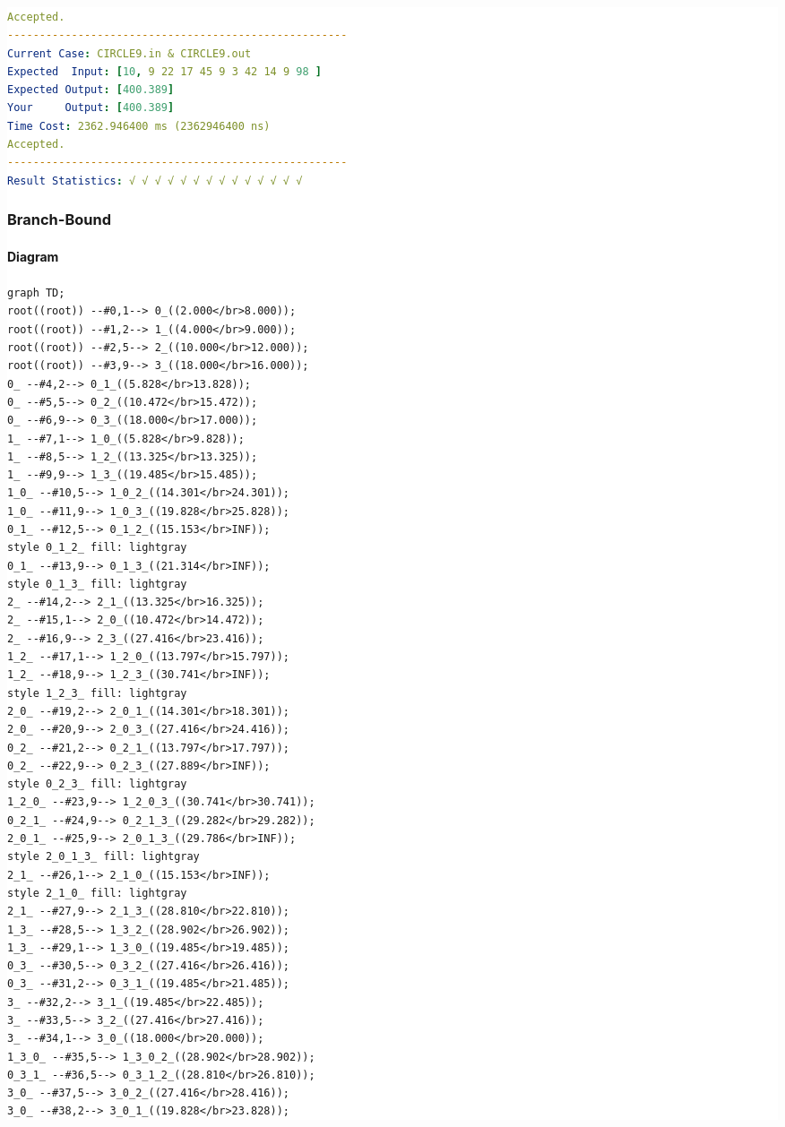 ```yaml
Accepted.
-----------------------------------------------------
Current Case: CIRCLE9.in & CIRCLE9.out
Expected  Input: [10, 9 22 17 45 9 3 42 14 9 98 ]
Expected Output: [400.389]
Your     Output: [400.389]
Time Cost: 2362.946400 ms (2362946400 ns)
Accepted.
-----------------------------------------------------
Result Statistics: √ √ √ √ √ √ √ √ √ √ √ √ √ √ 
```

### Branch-Bound

#### Diagram

```mermaid
graph TD;
root((root)) --#0,1--> 0_((2.000</br>8.000));
root((root)) --#1,2--> 1_((4.000</br>9.000));
root((root)) --#2,5--> 2_((10.000</br>12.000));
root((root)) --#3,9--> 3_((18.000</br>16.000));
0_ --#4,2--> 0_1_((5.828</br>13.828));
0_ --#5,5--> 0_2_((10.472</br>15.472));
0_ --#6,9--> 0_3_((18.000</br>17.000));
1_ --#7,1--> 1_0_((5.828</br>9.828));
1_ --#8,5--> 1_2_((13.325</br>13.325));
1_ --#9,9--> 1_3_((19.485</br>15.485));
1_0_ --#10,5--> 1_0_2_((14.301</br>24.301));
1_0_ --#11,9--> 1_0_3_((19.828</br>25.828));
0_1_ --#12,5--> 0_1_2_((15.153</br>INF));
style 0_1_2_ fill: lightgray
0_1_ --#13,9--> 0_1_3_((21.314</br>INF));
style 0_1_3_ fill: lightgray
2_ --#14,2--> 2_1_((13.325</br>16.325));
2_ --#15,1--> 2_0_((10.472</br>14.472));
2_ --#16,9--> 2_3_((27.416</br>23.416));
1_2_ --#17,1--> 1_2_0_((13.797</br>15.797));
1_2_ --#18,9--> 1_2_3_((30.741</br>INF));
style 1_2_3_ fill: lightgray
2_0_ --#19,2--> 2_0_1_((14.301</br>18.301));
2_0_ --#20,9--> 2_0_3_((27.416</br>24.416));
0_2_ --#21,2--> 0_2_1_((13.797</br>17.797));
0_2_ --#22,9--> 0_2_3_((27.889</br>INF));
style 0_2_3_ fill: lightgray
1_2_0_ --#23,9--> 1_2_0_3_((30.741</br>30.741));
0_2_1_ --#24,9--> 0_2_1_3_((29.282</br>29.282));
2_0_1_ --#25,9--> 2_0_1_3_((29.786</br>INF));
style 2_0_1_3_ fill: lightgray
2_1_ --#26,1--> 2_1_0_((15.153</br>INF));
style 2_1_0_ fill: lightgray
2_1_ --#27,9--> 2_1_3_((28.810</br>22.810));
1_3_ --#28,5--> 1_3_2_((28.902</br>26.902));
1_3_ --#29,1--> 1_3_0_((19.485</br>19.485));
0_3_ --#30,5--> 0_3_2_((27.416</br>26.416));
0_3_ --#31,2--> 0_3_1_((19.485</br>21.485));
3_ --#32,2--> 3_1_((19.485</br>22.485));
3_ --#33,5--> 3_2_((27.416</br>27.416));
3_ --#34,1--> 3_0_((18.000</br>20.000));
1_3_0_ --#35,5--> 1_3_0_2_((28.902</br>28.902));
0_3_1_ --#36,5--> 0_3_1_2_((28.810</br>26.810));
3_0_ --#37,5--> 3_0_2_((27.416</br>28.416));
3_0_ --#38,2--> 3_0_1_((19.828</br>23.828));
```